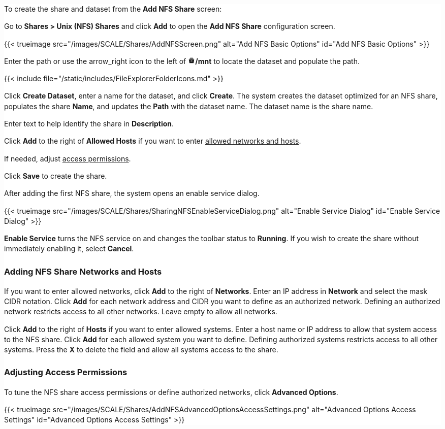 To create the share and dataset from the **Add NFS Share** screen:

Go to **Shares > Unix (NFS) Shares** and click **Add** to open the **Add NFS Share** configuration screen.

{{< trueimage src="/images/SCALE/Shares/AddNFSScreen.png" alt="Add NFS Basic Options" id="Add NFS Basic Options" >}}

Enter the path or use the <span class="material-icons">arrow_right</span> icon to the left of **<svg xmlns="http://www.w3.org/2000/svg" width="1em" height="1em" viewBox="0 0 24 24"><path fill="currentColor" d="M5 21L3 9h18l-2 12zm5-6h4q.425 0 .713-.288T15 14t-.288-.712T14 13h-4q-.425 0-.712.288T9 14t.288.713T10 15M6 8q-.425 0-.712-.288T5 7t.288-.712T6 6h12q.425 0 .713.288T19 7t-.288.713T18 8zm2-3q-.425 0-.712-.288T7 4t.288-.712T8 3h8q.425 0 .713.288T17 4t-.288.713T16 5z"/></svg>/mnt** to locate the dataset and populate the path.

{{< include file="/static/includes/FileExplorerFolderIcons.md" >}}

Click **Create Dataset**, enter a name for the dataset, and click **Create**.
The system creates the dataset optimized for an NFS share, populates the share **Name**, and updates the **Path** with the dataset name.
The dataset name is the share name.

Enter text to help identify the share in **Description**.

Click **Add** to the right of **Allowed Hosts** if you want to enter [allowed networks and hosts](#adding-nfs-share-networks-and-hosts).

If needed, adjust [access permissions](#adjusting-access-permissions).

Click **Save** to create the share.

After adding the first NFS share, the system opens an enable service dialog.

{{< trueimage src="/images/SCALE/Shares/SharingNFSEnableServiceDialog.png" alt="Enable Service Dialog" id="Enable Service Dialog" >}}

**Enable Service** turns the NFS service on and changes the toolbar status to **Running**.
If you wish to create the share without immediately enabling it, select **Cancel**.

### Adding NFS Share Networks and Hosts

If you want to enter allowed networks, click **Add** to the right of **Networks**.
Enter an IP address in **Network** and select the mask CIDR notation.
Click **Add** for each network address and CIDR you want to define as an authorized network.
Defining an authorized network restricts access to all other networks. Leave empty to allow all networks.

Click **Add** to the right of **Hosts** if you want to enter allowed systems.
Enter a host name or IP address to allow that system access to the NFS share.
Click **Add** for each allowed system you want to define.
Defining authorized systems restricts access to all other systems.
Press the **X** to delete the field and allow all systems access to the share.

### Adjusting Access Permissions

To tune the NFS share access permissions or define authorized networks, click **Advanced Options**.

{{< trueimage src="/images/SCALE/Shares/AddNFSAdvancedOptionsAccessSettings.png" alt="Advanced Options Access Settings" id="Advanced Options Access Settings" >}}
